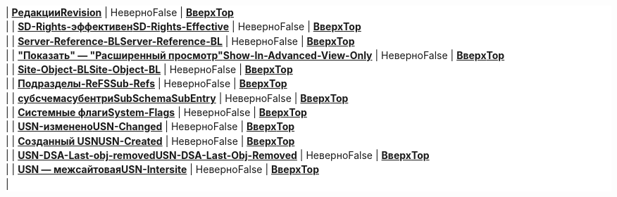 | [<span data-ttu-id="cbb75-323">**Редакции**</span><span class="sxs-lookup"><span data-stu-id="cbb75-323">**Revision**</span></span>](a-revision.md)                                            | <span data-ttu-id="cbb75-324">Неверно</span><span class="sxs-lookup"><span data-stu-id="cbb75-324">False</span></span>     | [<span data-ttu-id="cbb75-325">**Вверх**</span><span class="sxs-lookup"><span data-stu-id="cbb75-325">**Top**</span></span>](c-top.md)<br/> |
| [<span data-ttu-id="cbb75-326">**SD-Rights-эффективен**</span><span class="sxs-lookup"><span data-stu-id="cbb75-326">**SD-Rights-Effective**</span></span>](a-sdrightseffective.md)                        | <span data-ttu-id="cbb75-327">Неверно</span><span class="sxs-lookup"><span data-stu-id="cbb75-327">False</span></span>     | [<span data-ttu-id="cbb75-328">**Вверх**</span><span class="sxs-lookup"><span data-stu-id="cbb75-328">**Top**</span></span>](c-top.md)<br/> |
| [<span data-ttu-id="cbb75-329">**Server-Reference-BL**</span><span class="sxs-lookup"><span data-stu-id="cbb75-329">**Server-Reference-BL**</span></span>](a-serverreferencebl.md)                        | <span data-ttu-id="cbb75-330">Неверно</span><span class="sxs-lookup"><span data-stu-id="cbb75-330">False</span></span>     | [<span data-ttu-id="cbb75-331">**Вверх**</span><span class="sxs-lookup"><span data-stu-id="cbb75-331">**Top**</span></span>](c-top.md)<br/> |
| [<span data-ttu-id="cbb75-332">**"Показать" — "Расширенный просмотр"**</span><span class="sxs-lookup"><span data-stu-id="cbb75-332">**Show-In-Advanced-View-Only**</span></span>](a-showinadvancedviewonly.md)            | <span data-ttu-id="cbb75-333">Неверно</span><span class="sxs-lookup"><span data-stu-id="cbb75-333">False</span></span>     | [<span data-ttu-id="cbb75-334">**Вверх**</span><span class="sxs-lookup"><span data-stu-id="cbb75-334">**Top**</span></span>](c-top.md)<br/> |
| [<span data-ttu-id="cbb75-335">**Site-Object-BL**</span><span class="sxs-lookup"><span data-stu-id="cbb75-335">**Site-Object-BL**</span></span>](a-siteobjectbl.md)                                  | <span data-ttu-id="cbb75-336">Неверно</span><span class="sxs-lookup"><span data-stu-id="cbb75-336">False</span></span>     | [<span data-ttu-id="cbb75-337">**Вверх**</span><span class="sxs-lookup"><span data-stu-id="cbb75-337">**Top**</span></span>](c-top.md)<br/> |
| [<span data-ttu-id="cbb75-338">**Подразделы-ReFS**</span><span class="sxs-lookup"><span data-stu-id="cbb75-338">**Sub-Refs**</span></span>](a-subrefs.md)                                             | <span data-ttu-id="cbb75-339">Неверно</span><span class="sxs-lookup"><span data-stu-id="cbb75-339">False</span></span>     | [<span data-ttu-id="cbb75-340">**Вверх**</span><span class="sxs-lookup"><span data-stu-id="cbb75-340">**Top**</span></span>](c-top.md)<br/> |
| [<span data-ttu-id="cbb75-341">**субсчемасубентри**</span><span class="sxs-lookup"><span data-stu-id="cbb75-341">**SubSchemaSubEntry**</span></span>](a-subschemasubentry.md)                          | <span data-ttu-id="cbb75-342">Неверно</span><span class="sxs-lookup"><span data-stu-id="cbb75-342">False</span></span>     | [<span data-ttu-id="cbb75-343">**Вверх**</span><span class="sxs-lookup"><span data-stu-id="cbb75-343">**Top**</span></span>](c-top.md)<br/> |
| [<span data-ttu-id="cbb75-344">**Системные флаги**</span><span class="sxs-lookup"><span data-stu-id="cbb75-344">**System-Flags**</span></span>](a-systemflags.md)                                     | <span data-ttu-id="cbb75-345">Неверно</span><span class="sxs-lookup"><span data-stu-id="cbb75-345">False</span></span>     | [<span data-ttu-id="cbb75-346">**Вверх**</span><span class="sxs-lookup"><span data-stu-id="cbb75-346">**Top**</span></span>](c-top.md)<br/> |
| [<span data-ttu-id="cbb75-347">**USN-изменено**</span><span class="sxs-lookup"><span data-stu-id="cbb75-347">**USN-Changed**</span></span>](a-usnchanged.md)                                       | <span data-ttu-id="cbb75-348">Неверно</span><span class="sxs-lookup"><span data-stu-id="cbb75-348">False</span></span>     | [<span data-ttu-id="cbb75-349">**Вверх**</span><span class="sxs-lookup"><span data-stu-id="cbb75-349">**Top**</span></span>](c-top.md)<br/> |
| [<span data-ttu-id="cbb75-350">**Созданный USN**</span><span class="sxs-lookup"><span data-stu-id="cbb75-350">**USN-Created**</span></span>](a-usncreated.md)                                       | <span data-ttu-id="cbb75-351">Неверно</span><span class="sxs-lookup"><span data-stu-id="cbb75-351">False</span></span>     | [<span data-ttu-id="cbb75-352">**Вверх**</span><span class="sxs-lookup"><span data-stu-id="cbb75-352">**Top**</span></span>](c-top.md)<br/> |
| [<span data-ttu-id="cbb75-353">**USN-DSA-Last-obj-removed**</span><span class="sxs-lookup"><span data-stu-id="cbb75-353">**USN-DSA-Last-Obj-Removed**</span></span>](a-usndsalastobjremoved.md)                | <span data-ttu-id="cbb75-354">Неверно</span><span class="sxs-lookup"><span data-stu-id="cbb75-354">False</span></span>     | [<span data-ttu-id="cbb75-355">**Вверх**</span><span class="sxs-lookup"><span data-stu-id="cbb75-355">**Top**</span></span>](c-top.md)<br/> |
| [<span data-ttu-id="cbb75-356">**USN — межсайтовая**</span><span class="sxs-lookup"><span data-stu-id="cbb75-356">**USN-Intersite**</span></span>](a-usnintersite.md)                                   | <span data-ttu-id="cbb75-357">Неверно</span><span class="sxs-lookup"><span data-stu-id="cbb75-357">False</span></span>     | [<span data-ttu-id="cbb75-358">**Вверх**</span><span class="sxs-lookup"><span data-stu-id="cbb75-358">**Top**</span></span>](c-top.md)<br/> |